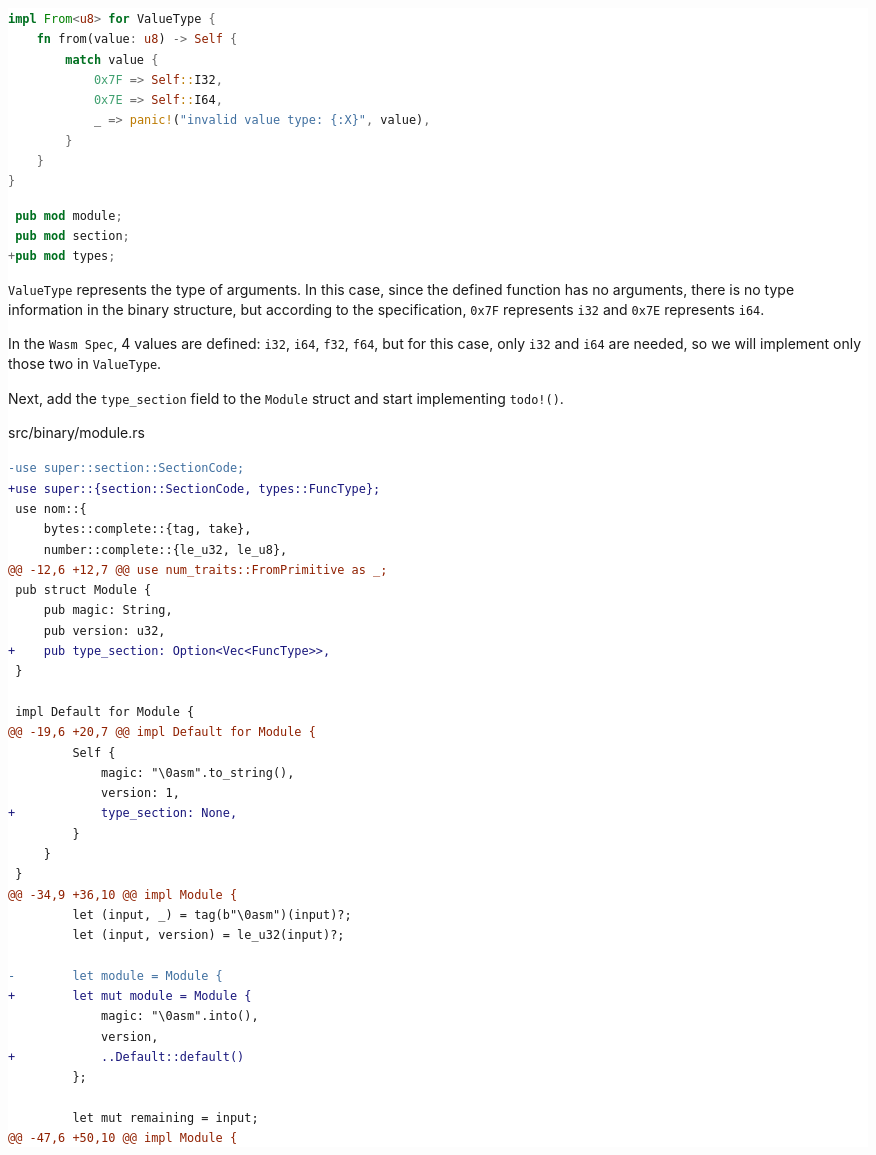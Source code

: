 ```rust
impl From<u8> for ValueType {
    fn from(value: u8) -> Self {
        match value {
            0x7F => Self::I32,
            0x7E => Self::I64,
            _ => panic!("invalid value type: {:X}", value),
        }
    }
}
```

```diff:src/binary.rs
 pub mod module;
 pub mod section;
+pub mod types;
```

`ValueType` represents the type of arguments.
In this case, since the defined function has no arguments, there is no type information in the binary structure, but according to the specification, `0x7F` represents `i32` and `0x7E` represents `i64`.

<div class="warning">

In the `Wasm Spec`, 4 values are defined: `i32`, `i64`, `f32`, `f64`, but for this case, only `i32` and `i64` are needed, so we will implement only those two in `ValueType`.

</div>

Next, add the `type_section` field to the `Module` struct and start implementing `todo!()`.

src/binary/module.rs
```diff
-use super::section::SectionCode;
+use super::{section::SectionCode, types::FuncType};
 use nom::{
     bytes::complete::{tag, take},
     number::complete::{le_u32, le_u8},
@@ -12,6 +12,7 @@ use num_traits::FromPrimitive as _;
 pub struct Module {
     pub magic: String,
     pub version: u32,
+    pub type_section: Option<Vec<FuncType>>,
 }
 
 impl Default for Module {
@@ -19,6 +20,7 @@ impl Default for Module {
         Self {
             magic: "\0asm".to_string(),
             version: 1,
+            type_section: None,
         }
     }
 }
@@ -34,9 +36,10 @@ impl Module {
         let (input, _) = tag(b"\0asm")(input)?;
         let (input, version) = le_u32(input)?;
 
-        let module = Module {
+        let mut module = Module {
             magic: "\0asm".into(),
             version,
+            ..Default::default()
         };
 
         let mut remaining = input;
@@ -47,6 +50,10 @@ impl Module {
```
